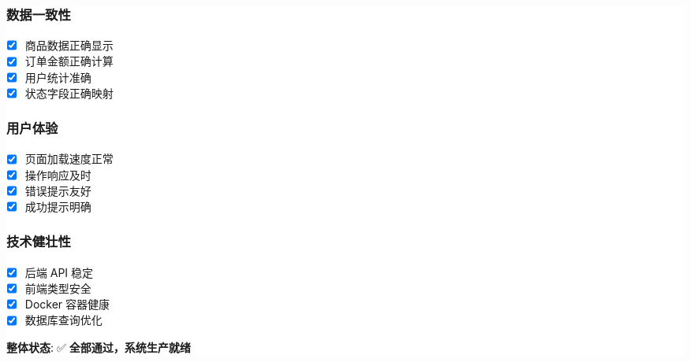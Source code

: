 ### 数据一致性
- [x] 商品数据正确显示
- [x] 订单金额正确计算
- [x] 用户统计准确
- [x] 状态字段正确映射

### 用户体验
- [x] 页面加载速度正常
- [x] 操作响应及时
- [x] 错误提示友好
- [x] 成功提示明确

### 技术健壮性
- [x] 后端 API 稳定
- [x] 前端类型安全
- [x] Docker 容器健康
- [x] 数据库查询优化

**整体状态**: ✅ **全部通过，系统生产就绪**

